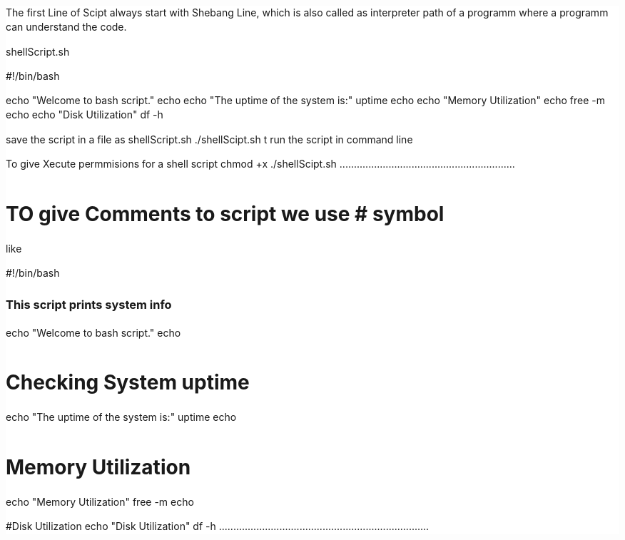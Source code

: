 The first Line of Scipt always start with Shebang Line, which is also called as interpreter path of a programm where a programm can understand the code.

shellScript.sh

#!/bin/bash

echo "Welcome to bash script."
echo
echo "The uptime of the system is:"
uptime
echo
echo "Memory Utilization"
echo
free -m
echo
echo "Disk Utilization"
df -h

save the script in a file as shellScript.sh
./shellScipt.sh t run the script in command line

To give Xecute permmisions for a shell script 
chmod +x ./shellScipt.sh
.............................................................

# TO give Comments to script we use # symbol
like

#!/bin/bash

### This script prints system info ###

echo "Welcome to bash script."
echo

# Checking System uptime
echo "The uptime of the system is:"
uptime
echo

# Memory Utilization
echo "Memory Utilization"
free -m
echo

#Disk Utilization
echo "Disk Utilization"
df -h
.........................................................................
